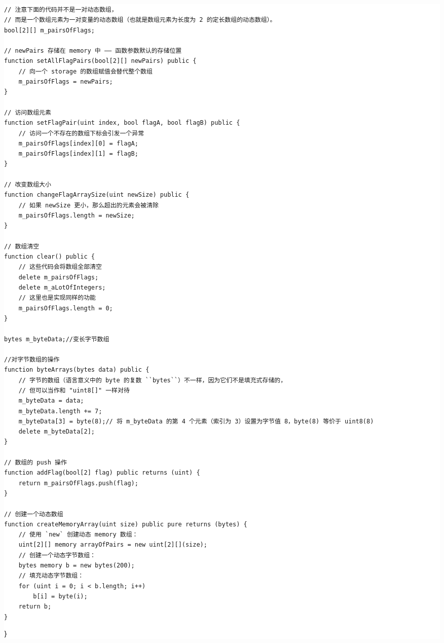     // 注意下面的代码并不是一对动态数组，
    // 而是一个数组元素为一对变量的动态数组（也就是数组元素为长度为 2 的定长数组的动态数组）。
    bool[2][] m_pairsOfFlags;

    // newPairs 存储在 memory 中 —— 函数参数默认的存储位置
    function setAllFlagPairs(bool[2][] newPairs) public {
        // 向一个 storage 的数组赋值会替代整个数组
        m_pairsOfFlags = newPairs;
    }

    // 访问数组元素
    function setFlagPair(uint index, bool flagA, bool flagB) public {
        // 访问一个不存在的数组下标会引发一个异常
        m_pairsOfFlags[index][0] = flagA;
        m_pairsOfFlags[index][1] = flagB;
    }

    // 改变数组大小
    function changeFlagArraySize(uint newSize) public {
        // 如果 newSize 更小，那么超出的元素会被清除
        m_pairsOfFlags.length = newSize;
    }

    // 数组清空
    function clear() public {
        // 这些代码会将数组全部清空
        delete m_pairsOfFlags;
        delete m_aLotOfIntegers;
        // 这里也是实现同样的功能
        m_pairsOfFlags.length = 0;
    }

    bytes m_byteData;//变长字节数组

    //对字节数组的操作
    function byteArrays(bytes data) public {
        // 字节的数组（语言意义中的 byte 的复数 ``bytes``）不一样，因为它们不是填充式存储的，
        // 但可以当作和 "uint8[]" 一样对待
        m_byteData = data;
        m_byteData.length += 7;
        m_byteData[3] = byte(8);// 将 m_byteData 的第 4 个元素（索引为 3）设置为字节值 8，byte(8) 等价于 uint8(8)
        delete m_byteData[2];
    }

    // 数组的 push 操作
    function addFlag(bool[2] flag) public returns (uint) {
        return m_pairsOfFlags.push(flag);
    }

    // 创建一个动态数组
    function createMemoryArray(uint size) public pure returns (bytes) {
        // 使用 `new` 创建动态 memory 数组：
        uint[2][] memory arrayOfPairs = new uint[2][](size);
        // 创建一个动态字节数组：
        bytes memory b = new bytes(200);
        // 填充动态字节数组：
        for (uint i = 0; i < b.length; i++)
            b[i] = byte(i);
        return b;
    }
}
